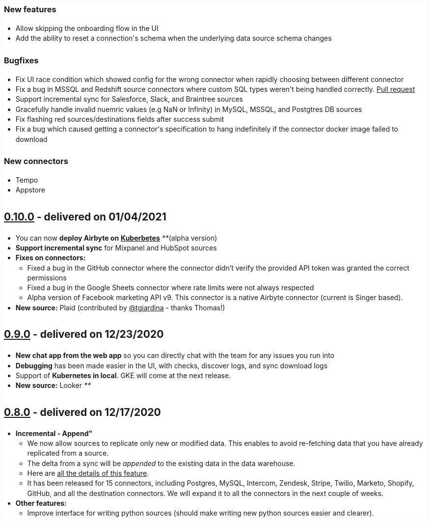 ### New features

* Allow skipping the onboarding flow in the UI
* Add the ability to reset a connection's schema when the underlying data source schema changes

### Bugfixes

* Fix UI race condition which showed config for the wrong connector when rapidly choosing between different connector 
* Fix a bug in MSSQL and Redshift source connectors where custom SQL types weren't being handled correctly. [Pull request](https://github.com/airbytehq/airbyte/pull/1576)
* Support incremental sync for Salesforce, Slack, and Braintree sources
* Gracefully handle invalid nuemric values \(e.g NaN or Infinity\) in MySQL, MSSQL, and Postgtres DB sources
* Fix flashing red sources/destinations fields after success submit
* Fix a bug which caused getting a connector's specification to hang indefinitely if the connector docker image failed to download

### New connectors

* Tempo
* Appstore

## [0.10.0](https://github.com/airbytehq/airbyte/milestone/12?closed=1) - delivered on 01/04/2021

* You can now **deploy Airbyte on** [**Kuberbetes**](https://docs.airbyte.io/deploying-airbyte/on-kubernetes) _\*\*_\(alpha version\)
* **Support incremental sync** for Mixpanel and HubSpot sources
* **Fixes on connectors:**
  * Fixed a bug in the GitHub connector where the connector didn’t verify the provided API token was granted the correct permissions
  * Fixed a bug in the Google Sheets connector where rate limits were not always respected
  * Alpha version of Facebook marketing API v9. This connector is a native Airbyte connector \(current is Singer based\).
* **New source:** Plaid \(contributed by [@tgiardina](https://github.com/tgiardina) - thanks Thomas!\)

## [0.9.0](https://github.com/airbytehq/airbyte/milestone/11?closed=1) - delivered on 12/23/2020

* **New chat app from the web app** so you can directly chat with the team for any issues you run into
* **Debugging** has been made easier in the UI, with checks, discover logs, and sync download logs
* Support of **Kubernetes in local**. GKE will come at the next release.
* **New source:** Looker _\*\*_

## [0.8.0](https://github.com/airbytehq/airbyte/milestone/10?closed=1) - delivered on 12/17/2020

* **Incremental - Append"**
  * We now allow sources to replicate only new or modified data. This enables to avoid re-fetching data that you have already replicated from a source.
  * The delta from a sync will be _appended_ to the existing data in the data warehouse.
  * Here are [all the details of this feature](../../understanding-airbyte/connections/incremental-append.md).
  * It has been released for 15 connectors, including Postgres, MySQL, Intercom, Zendesk, Stripe, Twilio, Marketo, Shopify, GitHub, and all the destination connectors. We will expand it to all the connectors in the next couple of weeks.
* **Other features:**
  * Improve interface for writing python sources \(should make writing new python sources easier and clearer\).